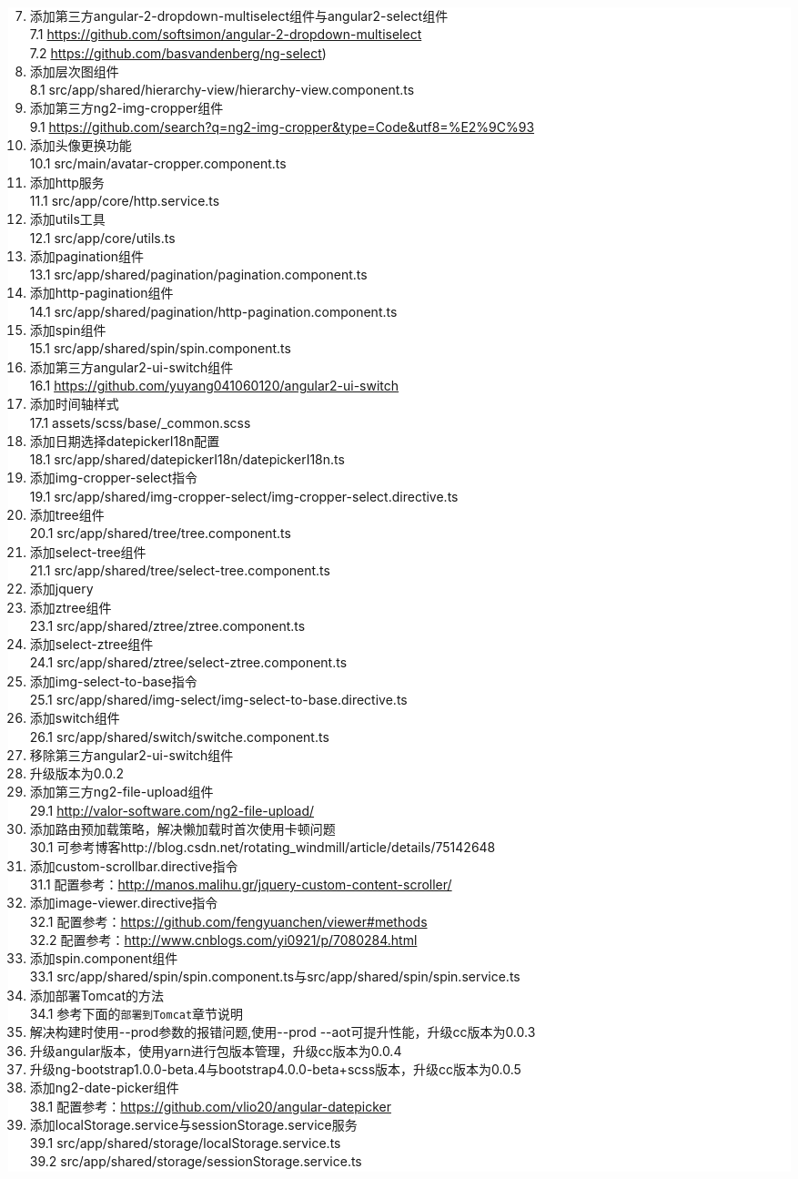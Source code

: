 7. 添加第三方angular-2-dropdown-multiselect组件与angular2-select组件<br/>
   7.1 https://github.com/softsimon/angular-2-dropdown-multiselect<br/>
   7.2 https://github.com/basvandenberg/ng-select) 
8. 添加层次图组件<br/>
   8.1 src/app/shared/hierarchy-view/hierarchy-view.component.ts
9. 添加第三方ng2-img-cropper组件<br/>
   9.1 https://github.com/search?q=ng2-img-cropper&type=Code&utf8=%E2%9C%93
10. 添加头像更换功能<br/>
   10.1 src/main/avatar-cropper.component.ts
11. 添加http服务<br/>
   11.1 src/app/core/http.service.ts
12. 添加utils工具<br/>
   12.1 src/app/core/utils.ts
13. 添加pagination组件<br/>
   13.1 src/app/shared/pagination/pagination.component.ts
14. 添加http-pagination组件<br/>
   14.1 src/app/shared/pagination/http-pagination.component.ts
15. 添加spin组件<br/>
   15.1 src/app/shared/spin/spin.component.ts
16. 添加第三方angular2-ui-switch组件<br/>
   16.1 https://github.com/yuyang041060120/angular2-ui-switch
17. 添加时间轴样式<br/>
   17.1 assets/scss/base/_common.scss
18. 添加日期选择datepickerI18n配置<br/>
   18.1 src/app/shared/datepickerI18n/datepickerI18n.ts
19. 添加img-cropper-select指令<br/>
   19.1 src/app/shared/img-cropper-select/img-cropper-select.directive.ts
20. 添加tree组件<br/>
   20.1 src/app/shared/tree/tree.component.ts
21. 添加select-tree组件<br/>
   21.1 src/app/shared/tree/select-tree.component.ts
22. 添加jquery
23. 添加ztree组件<br/>
   23.1 src/app/shared/ztree/ztree.component.ts
24. 添加select-ztree组件<br/>
   24.1 src/app/shared/ztree/select-ztree.component.ts
25. 添加img-select-to-base指令<br/>
   25.1 src/app/shared/img-select/img-select-to-base.directive.ts
26. 添加switch组件<br/>
   26.1 src/app/shared/switch/switche.component.ts
27. 移除第三方angular2-ui-switch组件<br/>
28. 升级版本为0.0.2<br/>
29. 添加第三方ng2-file-upload组件<br/>
   29.1 http://valor-software.com/ng2-file-upload/
30.  添加路由预加载策略，解决懒加载时首次使用卡顿问题<br/>
   30.1 可参考博客http://blog.csdn.net/rotating_windmill/article/details/75142648
31. 添加custom-scrollbar.directive指令<br/>
   31.1 配置参考：http://manos.malihu.gr/jquery-custom-content-scroller/
32. 添加image-viewer.directive指令<br/>
   32.1 配置参考：https://github.com/fengyuanchen/viewer#methods<br/>
   32.2 配置参考：http://www.cnblogs.com/yi0921/p/7080284.html
33. 添加spin.component组件<br/>
   33.1 src/app/shared/spin/spin.component.ts与src/app/shared/spin/spin.service.ts
34. 添加部署Tomcat的方法<br/>
   34.1 参考下面的`部署到Tomcat`章节说明
35. 解决构建时使用--prod参数的报错问题,使用--prod --aot可提升性能，升级cc版本为0.0.3
36. 升级angular版本，使用yarn进行包版本管理，升级cc版本为0.0.4
37. 升级ng-bootstrap1.0.0-beta.4与bootstrap4.0.0-beta+scss版本，升级cc版本为0.0.5
38. 添加ng2-date-picker组件<br/>
    38.1 配置参考：https://github.com/vlio20/angular-datepicker
39. 添加localStorage.service与sessionStorage.service服务<br/>
    39.1 src/app/shared/storage/localStorage.service.ts<br/>
    39.2 src/app/shared/storage/sessionStorage.service.ts
